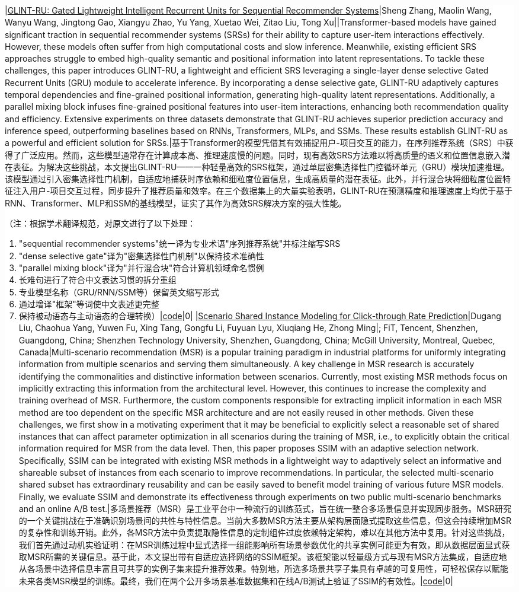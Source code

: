 |[GLINT-RU: Gated Lightweight Intelligent Recurrent Units for Sequential Recommender Systems](https://doi.org/10.1145/3690624.3709304)|Sheng Zhang, Maolin Wang, Wanyu Wang, Jingtong Gao, Xiangyu Zhao, Yu Yang, Xuetao Wei, Zitao Liu, Tong Xu||Transformer-based models have gained significant traction in sequential recommender systems (SRSs) for their ability to capture user-item interactions effectively. However, these models often suffer from high computational costs and slow inference. Meanwhile, existing efficient SRS approaches struggle to embed high-quality semantic and positional information into latent representations. To tackle these challenges, this paper introduces GLINT-RU, a lightweight and efficient SRS leveraging a single-layer dense selective Gated Recurrent Units (GRU) module to accelerate inference. By incorporating a dense selective gate, GLINT-RU adaptively captures temporal dependencies and fine-grained positional information, generating high-quality latent representations. Additionally, a parallel mixing block infuses fine-grained positional features into user-item interactions, enhancing both recommendation quality and efficiency. Extensive experiments on three datasets demonstrate that GLINT-RU achieves superior prediction accuracy and inference speed, outperforming baselines based on RNNs, Transformers, MLPs, and SSMs. These results establish GLINT-RU as a powerful and efficient solution for SRSs.|基于Transformer的模型凭借其有效捕捉用户-项目交互的能力，在序列推荐系统（SRS）中获得了广泛应用。然而，这些模型通常存在计算成本高、推理速度慢的问题。同时，现有高效SRS方法难以将高质量的语义和位置信息嵌入潜在表征。为解决这些挑战，本文提出GLINT-RU——一种轻量高效的SRS框架，通过单层密集选择性门控循环单元（GRU）模块加速推理。该模型通过引入密集选择性门机制，自适应地捕获时序依赖和细粒度位置信息，生成高质量的潜在表征。此外，并行混合块将细粒度位置特征注入用户-项目交互过程，同步提升了推荐质量和效率。在三个数据集上的大量实验表明，GLINT-RU在预测精度和推理速度上均优于基于RNN、Transformer、MLP和SSM的基线模型，证实了其作为高效SRS解决方案的强大性能。

（注：根据学术翻译规范，对原文进行了以下处理：
1. "sequential recommender systems"统一译为专业术语"序列推荐系统"并标注缩写SRS
2. "dense selective gate"译为"密集选择性门机制"以保持技术准确性
3. "parallel mixing block"译为"并行混合块"符合计算机领域命名惯例
4. 长难句进行了符合中文表达习惯的拆分重组
5. 专业模型名称（GRU/RNN/SSM等）保留英文缩写形式
6. 通过增译"框架"等词使中文表述更完整
7. 保持被动语态与主动语态的合理转换）|[code](https://paperswithcode.com/search?q_meta=&q_type=&q=GLINT-RU:+Gated+Lightweight+Intelligent+Recurrent+Units+for+Sequential+Recommender+Systems)|0|
|[Scenario Shared Instance Modeling for Click-through Rate Prediction](https://doi.org/10.1145/3690624.3709390)|Dugang Liu, Chaohua Yang, Yuwen Fu, Xing Tang, Gongfu Li, Fuyuan Lyu, Xiuqiang He, Zhong Ming|; FiT, Tencent, Shenzhen, Guangdong, China; Shenzhen Technology University, Shenzhen, Guangdong, China; McGill University, Montreal, Quebec, Canada|Multi-scenario recommendation (MSR) is a popular training paradigm in industrial platforms for uniformly integrating information from multiple scenarios and serving them simultaneously. A key challenge in MSR research is accurately identifying the commonalities and distinctive information between scenarios. Currently, most existing MSR methods focus on implicitly extracting this information from the architectural level. However, this continues to increase the complexity and training overhead of MSR. Furthermore, the custom components responsible for extracting implicit information in each MSR method are too dependent on the specific MSR architecture and are not easily reused in other methods. Given these challenges, we first show in a motivating experiment that it may be beneficial to explicitly select a reasonable set of shared instances that can affect parameter optimization in all scenarios during the training of MSR, i.e., to explicitly obtain the critical information required for MSR from the data level. Then, this paper proposes SSIM with an adaptive selection network. Specifically, SSIM can be integrated with existing MSR methods in a lightweight way to adaptively select an informative and shareable subset of instances from each scenario to improve recommendations. In particular, the selected multi-scenario shared subset has extraordinary reusability and can be easily saved to benefit model training of various future MSR models. Finally, we evaluate SSIM and demonstrate its effectiveness through experiments on two public multi-scenario benchmarks and an online A/B test.|多场景推荐（MSR）是工业平台中一种流行的训练范式，旨在统一整合多场景信息并实现同步服务。MSR研究的一个关键挑战在于准确识别场景间的共性与特性信息。当前大多数MSR方法主要从架构层面隐式提取这些信息，但这会持续增加MSR的复杂性和训练开销。此外，各MSR方法中负责提取隐性信息的定制组件过度依赖特定架构，难以在其他方法中复用。针对这些挑战，我们首先通过动机实验证明：在MSR训练过程中显式选择一组能影响所有场景参数优化的共享实例可能更为有效，即从数据层面显式获取MSR所需的关键信息。基于此，本文提出带有自适应选择网络的SSIM框架。该框架能以轻量级方式与现有MSR方法集成，自适应地从各场景中选择信息丰富且可共享的实例子集来提升推荐效果。特别地，所选多场景共享子集具有卓越的可复用性，可轻松保存以赋能未来各类MSR模型的训练。最终，我们在两个公开多场景基准数据集和在线A/B测试上验证了SSIM的有效性。|[code](https://paperswithcode.com/search?q_meta=&q_type=&q=Scenario+Shared+Instance+Modeling+for+Click-through+Rate+Prediction)|0|